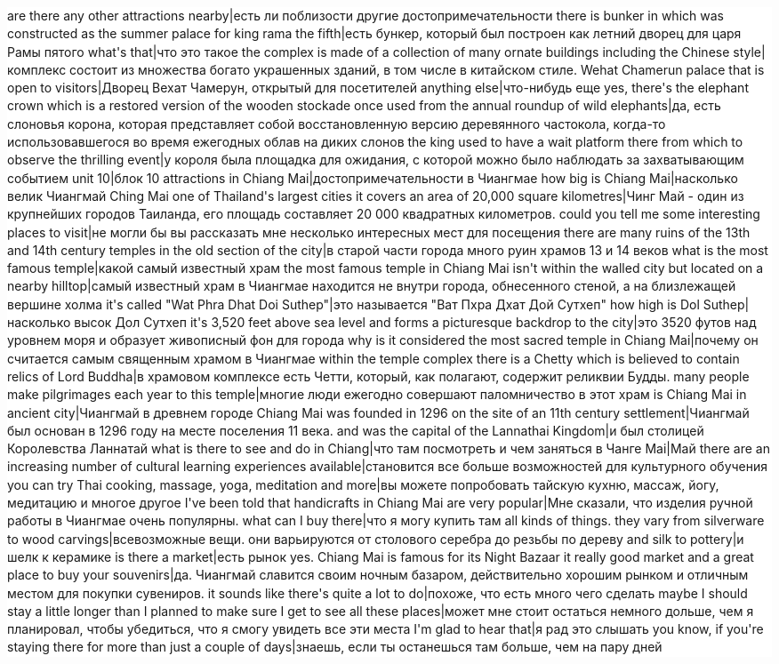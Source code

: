 are there any other attractions nearby|есть ли поблизости другие достопримечательности
there is bunker in which was constructed as the summer palace for king rama the fifth|есть бункер, который был построен как летний дворец для царя Рамы пятого
what's that|что это такое
the complex is made of a collection of many ornate buildings including the Chinese style|комплекс состоит из множества богато украшенных зданий, в том числе в китайском стиле.
Wehat Chamerun palace that is open to visitors|Дворец Вехат Чамерун, открытый для посетителей
anything else|что-нибудь еще
yes, there's the elephant crown which is a restored version of the wooden stockade once used from the annual roundup of wild elephants|да, есть слоновья корона, которая представляет собой восстановленную версию деревянного частокола, когда-то использовавшегося во время ежегодных облав на диких слонов
the king used to have a wait platform there from which to observe the thrilling event|у короля была площадка для ожидания, с которой можно было наблюдать за захватывающим событием
unit 10|блок 10
attractions in Chiang Mai|достопримечательности в Чиангмае
how big is Chiang Mai|насколько велик Чиангмай
Ching Mai one of Thailand's largest cities it covers an area of 20,000 square kilometres|Чинг Май - один из крупнейших городов Таиланда, его площадь составляет 20 000 квадратных километров.
could you tell me some interesting places to visit|не могли бы вы рассказать мне несколько интересных мест для посещения
there are many ruins of the 13th and 14th century temples in the old section of the city|в старой части города много руин храмов 13 и 14 веков
what is the most famous temple|какой самый известный храм
the most famous temple in Chiang Mai isn't within the walled city but located on a nearby hilltop|самый известный храм в Чиангмае находится не внутри города, обнесенного стеной, а на близлежащей вершине холма
it's called "Wat Phra Dhat Doi Suthep"|это называется "Ват Пхра Дхат Дой Сутхеп"
how high is Dol Suthep|насколько высок Дол Сутхеп
it's 3,520 feet above sea level and forms a picturesque backdrop to the city|это 3520 футов над уровнем моря и образует живописный фон для города
why is it considered the most sacred temple in Chiang Mai|почему он считается самым священным храмом в Чиангмае
within the temple complex there is a Chetty which is believed to contain relics of Lord Buddha|в храмовом комплексе есть Четти, который, как полагают, содержит реликвии Будды.
many people make pilgrimages each year to this temple|многие люди ежегодно совершают паломничество в этот храм
is Chiang Mai in ancient city|Чиангмай в древнем городе
Chiang Mai was founded in 1296 on the site of an 11th century settlement|Чиангмай был основан в 1296 году на месте поселения 11 века.
and was the capital of the Lannathai Kingdom|и был столицей Королевства Ланнатай
what is there to see and do in Chiang|что там посмотреть и чем заняться в Чанге
Mai|Май
there are an increasing number of cultural learning experiences available|становится все больше возможностей для культурного обучения
you can try Thai cooking, massage, yoga, meditation and more|вы можете попробовать тайскую кухню, массаж, йогу, медитацию и многое другое
I've been told that handicrafts in Chiang Mai are very popular|Мне сказали, что изделия ручной работы в Чиангмае очень популярны.
what can I buy there|что я могу купить там
all kinds of things. they vary from silverware to wood carvings|всевозможные вещи. они варьируются от столового серебра до резьбы по дереву
and silk to pottery|и шелк к керамике
is there a market|есть рынок
yes. Chiang Mai is famous for its Night Bazaar it really good market and a great place to buy your souvenirs|да. Чиангмай славится своим ночным базаром, действительно хорошим рынком и отличным местом для покупки сувениров.
it sounds like there's quite a lot to do|похоже, что есть много чего сделать
maybe I should stay a little longer than I planned to make sure I get to see all these places|может мне стоит остаться немного дольше, чем я планировал, чтобы убедиться, что я смогу увидеть все эти места
I'm glad to hear that|я рад это слышать
you know, if you're staying there for more than just a couple of days|знаешь, если ты останешься там больше, чем на пару дней